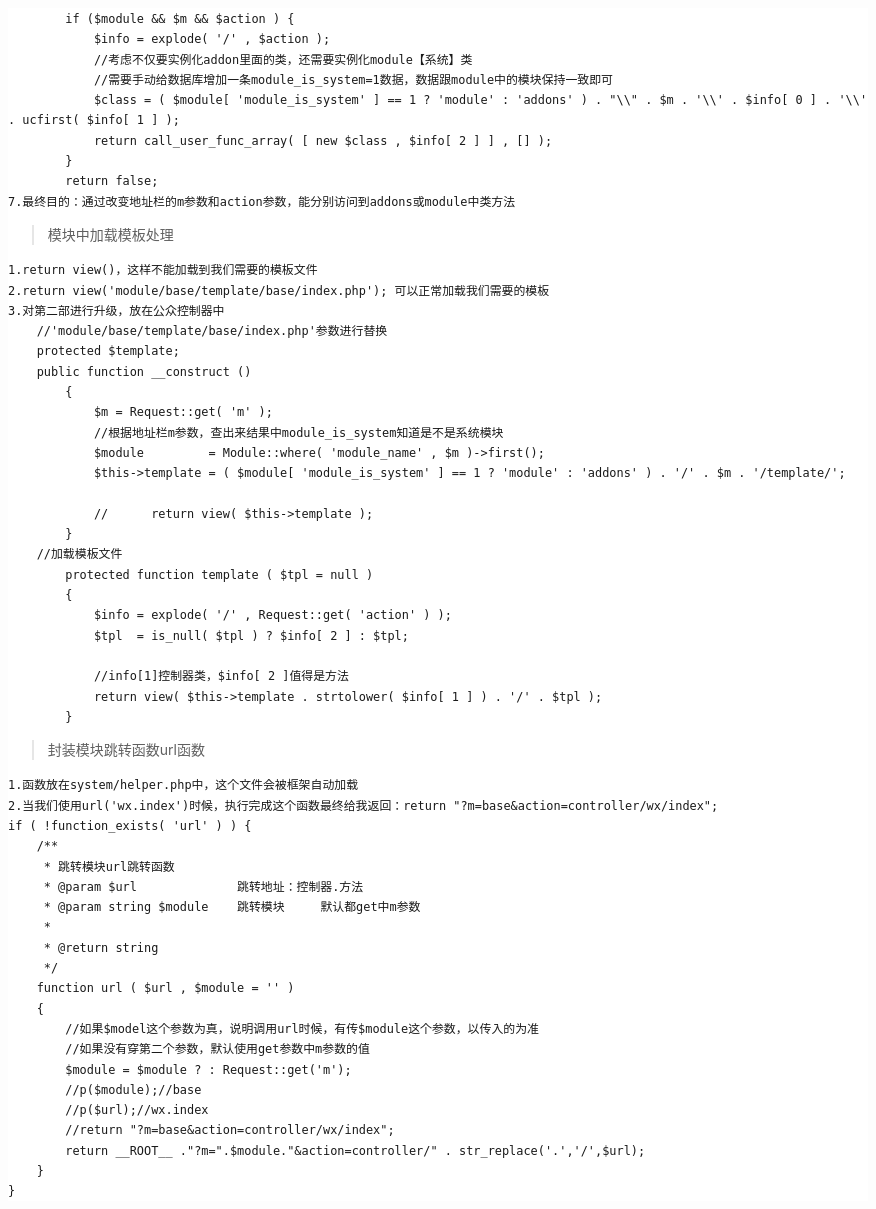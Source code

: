             if ($module && $m && $action ) {
                $info = explode( '/' , $action );
                //考虑不仅要实例化addon里面的类，还需要实例化module【系统】类
                //需要手动给数据库增加一条module_is_system=1数据，数据跟module中的模块保持一致即可
                $class = ( $module[ 'module_is_system' ] == 1 ? 'module' : 'addons' ) . "\\" . $m . '\\' . $info[ 0 ] . '\\' . ucfirst( $info[ 1 ] );
                return call_user_func_array( [ new $class , $info[ 2 ] ] , [] );
            }
            return false;
    7.最终目的：通过改变地址栏的m参数和action参数，能分别访问到addons或module中类方法    

>模块中加载模板处理
    
    1.return view()，这样不能加载到我们需要的模板文件
    2.return view('module/base/template/base/index.php'); 可以正常加载我们需要的模板
    3.对第二部进行升级，放在公众控制器中
        //'module/base/template/base/index.php'参数进行替换
        protected $template;
        public function __construct ()
        	{
        		$m = Request::get( 'm' );
        		//根据地址栏m参数，查出来结果中module_is_system知道是不是系统模块
        		$module         = Module::where( 'module_name' , $m )->first();
        		$this->template = ( $module[ 'module_is_system' ] == 1 ? 'module' : 'addons' ) . '/' . $m . '/template/';
        
        		//		return view( $this->template );
        	}
        //加载模板文件
        	protected function template ( $tpl = null )
        	{
        		$info = explode( '/' , Request::get( 'action' ) );
        		$tpl  = is_null( $tpl ) ? $info[ 2 ] : $tpl;
        
        		//info[1]控制器类，$info[ 2 ]值得是方法
        		return view( $this->template . strtolower( $info[ 1 ] ) . '/' . $tpl );
        	}


>封装模块跳转函数url函数

    1.函数放在system/helper.php中，这个文件会被框架自动加载
    2.当我们使用url('wx.index')时候，执行完成这个函数最终给我返回：return "?m=base&action=controller/wx/index";
    if ( !function_exists( 'url' ) ) {
    	/**
    	 * 跳转模块url跳转函数
    	 * @param $url				跳转地址：控制器.方法
    	 * @param string $module	跳转模块	 默认都get中m参数
    	 *
    	 * @return string
    	 */
    	function url ( $url , $module = '' )
    	{
    		//如果$model这个参数为真，说明调用url时候，有传$module这个参数，以传入的为准
    		//如果没有穿第二个参数，默认使用get参数中m参数的值
    		$module = $module ? : Request::get('m');
    		//p($module);//base
    		//p($url);//wx.index
    		//return "?m=base&action=controller/wx/index";
    		return __ROOT__ ."?m=".$module."&action=controller/" . str_replace('.','/',$url);
    	}
    }
